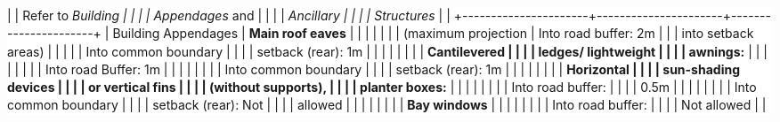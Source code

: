|                      | Refer to *Building   |                      |
|                      | Appendages* and      |                      |
|                      | *Ancillary           |                      |
|                      | Structures*          |                      |
+----------------------+----------------------+----------------------+
| Building Appendages  | **Main roof eaves**  |                      |
|                      |                      |                      |
| (maximum projection  | Into road buffer: 2m |                      |
| into setback areas)  |                      |                      |
|                      | Into common boundary |                      |
|                      | setback (rear): 1m   |                      |
|                      |                      |                      |
|                      | **Cantilevered       |                      |
|                      | ledges/ lightweight  |                      |
|                      | awnings:**           |                      |
|                      |                      |                      |
|                      | Into road Buffer: 1m |                      |
|                      |                      |                      |
|                      | Into common boundary |                      |
|                      | setback (rear): 1m   |                      |
|                      |                      |                      |
|                      | **Horizontal         |                      |
|                      | sun-shading devices  |                      |
|                      | or vertical fins     |                      |
|                      | (without supports),  |                      |
|                      | planter boxes:**     |                      |
|                      |                      |                      |
|                      | Into road buffer:    |                      |
|                      | 0.5m                 |                      |
|                      |                      |                      |
|                      | Into common boundary |                      |
|                      | setback (rear): Not  |                      |
|                      | allowed              |                      |
|                      |                      |                      |
|                      | **Bay windows**      |                      |
|                      |                      |                      |
|                      | Into road buffer:    |                      |
|                      | Not allowed          |                      |